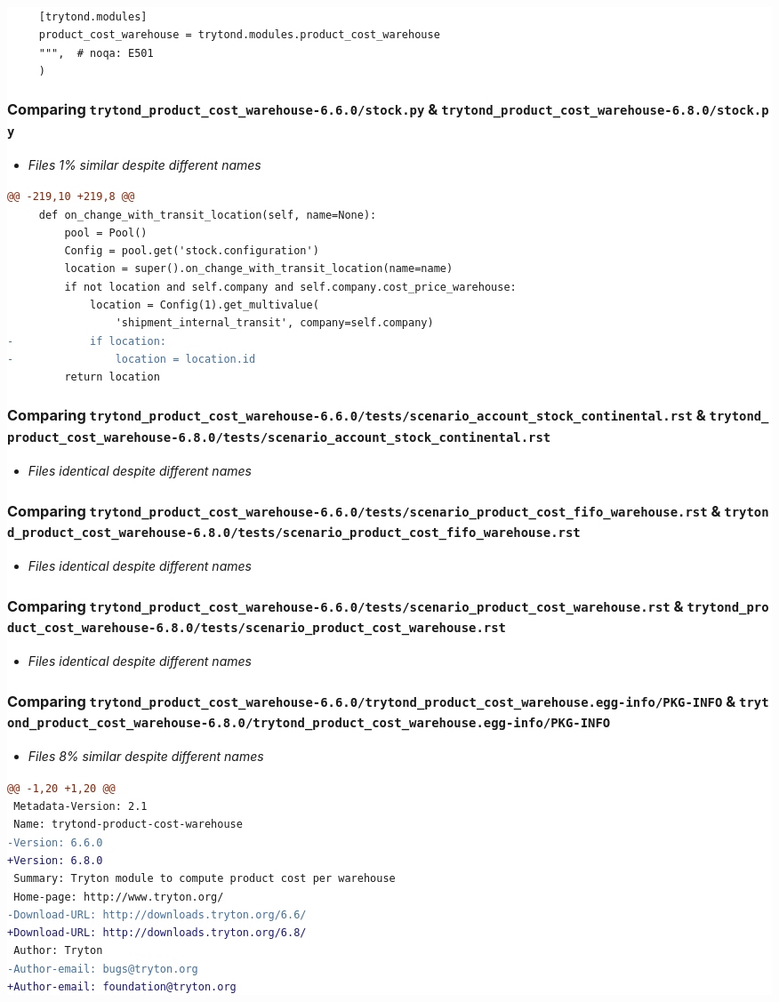 ```diff
     [trytond.modules]
     product_cost_warehouse = trytond.modules.product_cost_warehouse
     """,  # noqa: E501
     )
```

### Comparing `trytond_product_cost_warehouse-6.6.0/stock.py` & `trytond_product_cost_warehouse-6.8.0/stock.py`

 * *Files 1% similar despite different names*

```diff
@@ -219,10 +219,8 @@
     def on_change_with_transit_location(self, name=None):
         pool = Pool()
         Config = pool.get('stock.configuration')
         location = super().on_change_with_transit_location(name=name)
         if not location and self.company and self.company.cost_price_warehouse:
             location = Config(1).get_multivalue(
                 'shipment_internal_transit', company=self.company)
-            if location:
-                location = location.id
         return location
```

### Comparing `trytond_product_cost_warehouse-6.6.0/tests/scenario_account_stock_continental.rst` & `trytond_product_cost_warehouse-6.8.0/tests/scenario_account_stock_continental.rst`

 * *Files identical despite different names*

### Comparing `trytond_product_cost_warehouse-6.6.0/tests/scenario_product_cost_fifo_warehouse.rst` & `trytond_product_cost_warehouse-6.8.0/tests/scenario_product_cost_fifo_warehouse.rst`

 * *Files identical despite different names*

### Comparing `trytond_product_cost_warehouse-6.6.0/tests/scenario_product_cost_warehouse.rst` & `trytond_product_cost_warehouse-6.8.0/tests/scenario_product_cost_warehouse.rst`

 * *Files identical despite different names*

### Comparing `trytond_product_cost_warehouse-6.6.0/trytond_product_cost_warehouse.egg-info/PKG-INFO` & `trytond_product_cost_warehouse-6.8.0/trytond_product_cost_warehouse.egg-info/PKG-INFO`

 * *Files 8% similar despite different names*

```diff
@@ -1,20 +1,20 @@
 Metadata-Version: 2.1
 Name: trytond-product-cost-warehouse
-Version: 6.6.0
+Version: 6.8.0
 Summary: Tryton module to compute product cost per warehouse
 Home-page: http://www.tryton.org/
-Download-URL: http://downloads.tryton.org/6.6/
+Download-URL: http://downloads.tryton.org/6.8/
 Author: Tryton
-Author-email: bugs@tryton.org
+Author-email: foundation@tryton.org
```